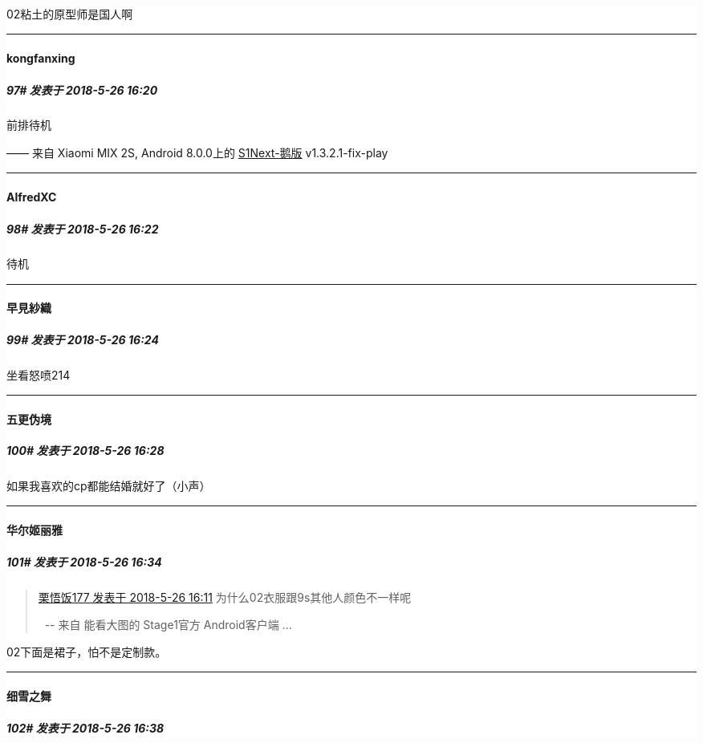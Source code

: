 
02粘土的原型师是国人啊


-----

####  kongfanxing  
##### 97#       发表于 2018-5-26 16:20


前排待机

—— 来自 Xiaomi MIX 2S, Android 8.0.0上的 [S1Next-鹅版](https://github.com/ykrank/S1-Next/releases) v1.3.2.1-fix-play


-----

####  AlfredXC  
##### 98#       发表于 2018-5-26 16:22


待机


-----

####  早見紗織  
##### 99#       发表于 2018-5-26 16:24


坐看怒喷214


-----

####  五更伪境  
##### 100#       发表于 2018-5-26 16:28


如果我喜欢的cp都能结婚就好了（小声）


-----

####  华尔姬丽雅  
##### 101#       发表于 2018-5-26 16:34


<blockquote><a href="httphttps://bbs.saraba1st.com/2b/forum.php?mod=redirect&amp;goto=findpost&amp;pid=39779368&amp;ptid=1701499" target="_blank">栗悟饭177 发表于 2018-5-26 16:11</a>
为什么02衣服跟9s其他人颜色不一样呢

  -- 来自 能看大图的 Stage1官方 Android客户端 ...</blockquote>
02下面是裙子，怕不是定制款。


-----

####  细雪之舞  
##### 102#       发表于 2018-5-26 16:38
